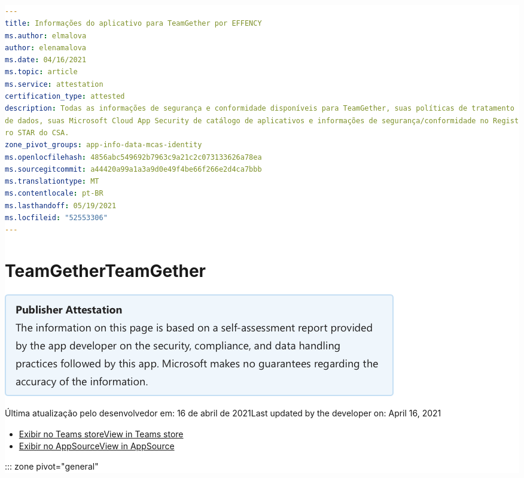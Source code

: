 ```yaml
---
title: Informações do aplicativo para TeamGether por EFFENCY
ms.author: elmalova
author: elenamalova
ms.date: 04/16/2021
ms.topic: article
ms.service: attestation
certification_type: attested
description: Todas as informações de segurança e conformidade disponíveis para TeamGether, suas políticas de tratamento de dados, suas Microsoft Cloud App Security de catálogo de aplicativos e informações de segurança/conformidade no Registro STAR do CSA.
zone_pivot_groups: app-info-data-mcas-identity
ms.openlocfilehash: 4856abc549692b7963c9a21c2c073133626a78ea
ms.sourcegitcommit: a44420a99a1a3a9d0e49f4be66f266e2d4ca7bbb
ms.translationtype: MT
ms.contentlocale: pt-BR
ms.lasthandoff: 05/19/2021
ms.locfileid: "52553306"
---
```

# <a name="teamgether"></a><span data-ttu-id="6b3a4-103">TeamGether</span><span class="sxs-lookup"><span data-stu-id="6b3a4-103">TeamGether</span></span>

<p></p>
<img alt="Publisher Attestation: The information on this page is based on a self-assessment report provided by the app developer on the security, compliance, and data handling practices followed by this app. Microsoft makes no guarantees regarding the accuracy of the information." src="../media/attested.png" width="650" />
<p><span data-ttu-id="6b3a4-104">Última atualização pelo desenvolvedor em: 16 de abril de 2021</span><span class="sxs-lookup"><span data-stu-id="6b3a4-104">Last updated by the developer on: April 16, 2021</span></span></p>

* <span data-ttu-id="6b3a4-105"><a href="https://teams.microsoft.com/l/app/5a0547cc-ea63-4425-acc8-08b89a8fc1a1" target="_blank">Exibir no Teams store</a></span><span class="sxs-lookup"><span data-stu-id="6b3a4-105"><a href="https://teams.microsoft.com/l/app/5a0547cc-ea63-4425-acc8-08b89a8fc1a1" target="_blank">View in Teams store</a></span></span>
* <span data-ttu-id="6b3a4-106"><a href="https://appsource.microsoft.com/product/office/WA200002660" target="_blank">Exibir no AppSource</a></span><span class="sxs-lookup"><span data-stu-id="6b3a4-106"><a href="https://appsource.microsoft.com/product/office/WA200002660" target="_blank">View in AppSource</a></span></span>

::: zone pivot="general"
